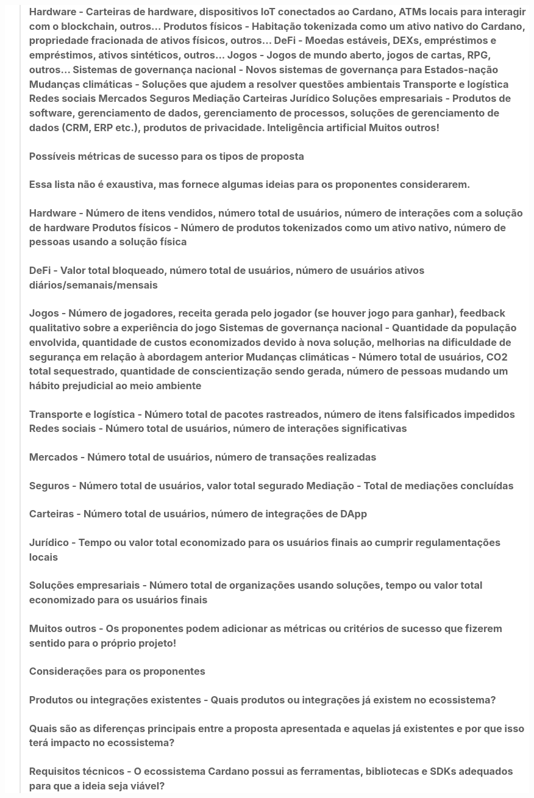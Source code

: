 > ### Hardware - Carteiras de hardware, dispositivos IoT conectados ao Cardano, ATMs locais para interagir com o blockchain, outros... Produtos físicos - Habitação tokenizada como um ativo nativo do Cardano, propriedade fracionada de ativos físicos, outros... DeFi - Moedas estáveis, DEXs, empréstimos e empréstimos, ativos sintéticos, outros... Jogos - Jogos de mundo aberto, jogos de cartas, RPG, outros... Sistemas de governança nacional - Novos sistemas de governança para Estados-nação Mudanças climáticas - Soluções que ajudem a resolver questões ambientais Transporte e logística Redes sociais Mercados Seguros Mediação Carteiras Jurídico Soluções empresariais - Produtos de software, gerenciamento de dados, gerenciamento de processos, soluções de gerenciamento de dados (CRM, ERP etc.), produtos de privacidade. Inteligência artificial Muitos outros!
>
> ### Possíveis métricas de sucesso para os tipos de proposta
>
> ### Essa lista não é exaustiva, mas fornece algumas ideias para os proponentes considerarem.
>
> ### Hardware - Número de itens vendidos, número total de usuários, número de interações com a solução de hardware Produtos físicos - Número de produtos tokenizados como um ativo nativo, número de pessoas usando a solução física&#x20;
>
> ### DeFi - Valor total bloqueado, número total de usuários, número de usuários ativos diários/semanais/mensais&#x20;
>
> ### Jogos - Número de jogadores, receita gerada pelo jogador (se houver jogo para ganhar), feedback qualitativo sobre a experiência do jogo Sistemas de governança nacional - Quantidade da população envolvida, quantidade de custos economizados devido à nova solução, melhorias na dificuldade de segurança em relação à abordagem anterior Mudanças climáticas - Número total de usuários, CO2 total sequestrado, quantidade de conscientização sendo gerada, número de pessoas mudando um hábito prejudicial ao meio ambiente&#x20;
>
> ### Transporte e logística - Número total de pacotes rastreados, número de itens falsificados impedidos Redes sociais - Número total de usuários, número de interações significativas&#x20;
>
> ### Mercados - Número total de usuários, número de transações realizadas&#x20;
>
> ### Seguros - Número total de usuários, valor total segurado Mediação - Total de mediações concluídas&#x20;
>
> ### Carteiras - Número total de usuários, número de integrações de DApp&#x20;
>
> ### Jurídico - Tempo ou valor total economizado para os usuários finais ao cumprir regulamentações locais&#x20;
>
> ### Soluções empresariais - Número total de organizações usando soluções, tempo ou valor total economizado para os usuários finais&#x20;
>
> ### Muitos outros - Os proponentes podem adicionar as métricas ou critérios de sucesso que fizerem sentido para o próprio projeto!
>
> ###
>
> ### Considerações para os proponentes
>
> ### Produtos ou integrações existentes - Quais produtos ou integrações já existem no ecossistema?&#x20;
>
> ### Quais são as diferenças principais entre a proposta apresentada e aquelas já existentes e por que isso terá impacto no ecossistema?&#x20;
>
> ### Requisitos técnicos - O ecossistema Cardano possui as ferramentas, bibliotecas e SDKs adequados para que a ideia seja viável?&#x20;
>